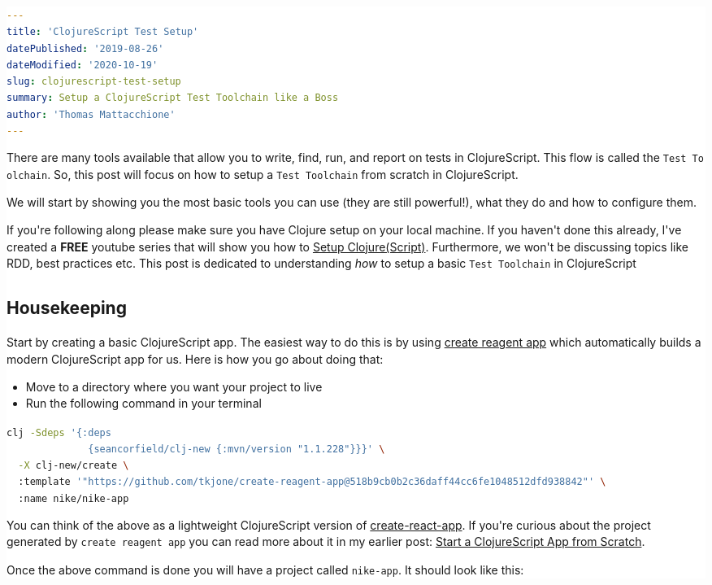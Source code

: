 ```yaml
---
title: 'ClojureScript Test Setup'
datePublished: '2019-08-26'
dateModified: '2020-10-19'
slug: clojurescript-test-setup
summary: Setup a ClojureScript Test Toolchain like a Boss
author: 'Thomas Mattacchione'
---
```


There are many tools available that allow you to write, find, run, and report on tests in ClojureScript.  This flow is called the `Test Toolchain`.  So, this post will focus on how to setup a `Test Toolchain` from scratch in ClojureScript.

We will start by showing you the most basic tools you can use (they are still powerful!), what they do and how to configure them.

<aside class="blog-content__note">If you're following along please make sure you have Clojure setup on your local machine.  If you haven't done this already, I've created a <strong>FREE</strong> youtube series that will show you how to <a  class="blog-content__link" href="https://www.youtube.com/watch?v=P60dMljS-OM&list=PLaGDS2KB3-ArG0WqAytE9GsZgrM-USsZA" target="_blank" rel="noopener noreferrer">Setup Clojure(Script)</a>.  Furthermore, we won't be discussing topics like RDD, best practices etc.  This post is dedicated to understanding <i>how</i> to setup a basic <code class="gatsby-code-text">Test Toolchain</code> in ClojureScript</aside>

## Housekeeping

Start by creating a basic ClojureScript app.  The easiest way to do this is by using [create reagent app] which automatically builds a modern ClojureScript app for us.  Here is how you go about doing that:

- Move to a directory where you want your project to live
- Run the following command in your terminal

```bash
clj -Sdeps '{:deps
              {seancorfield/clj-new {:mvn/version "1.1.228"}}}' \
  -X clj-new/create \
  :template '"https://github.com/tkjone/create-reagent-app@518b9cb0b2c36daff44cc6fe1048512dfd938842"' \
  :name nike/nike-app
```

<aside class="blog-content__note">You can think of the above as a lightweight ClojureScript version of <a class="blog-content__link" href="https://create-react-app.dev/" target="_blank" rel="noopener noreferrer">create-react-app</a>. If you're curious about the project generated by <code class="gatsby-code-text">create reagent app</code> you can read more about it in my earlier post: <a  class="blog-content__link" href="https://betweentwoparens.com/start-a-clojurescript-app-from-scratch" target="_blank" rel="noopener noreferrer">Start a ClojureScript App from Scratch</a>.</aside>


Once the above command is done you will have a project called `nike-app`.  It should look like this:


[create reagent app]: https://github.com/athomasoriginal/create-reagent-app